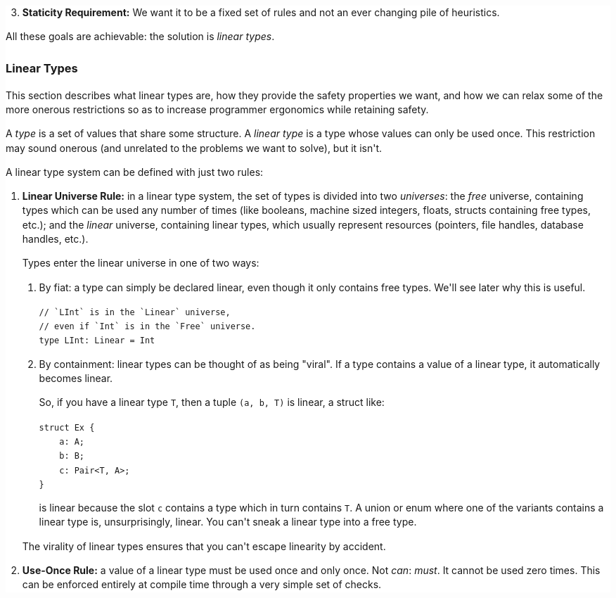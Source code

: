 3. **Staticity Requirement:** We want it to be a fixed set of rules and not an
   ever changing pile of heuristics.

All these goals are achievable: the solution is _linear types_.

### Linear Types

This section describes what linear types are, how they provide the safety
properties we want, and how we can relax some of the more onerous restrictions
so as to increase programmer ergonomics while retaining safety.

A _type_ is a set of values that share some structure. A _linear type_ is a type
whose values can only be used once. This restriction may sound onerous (and
unrelated to the problems we want to solve), but it isn't.

A linear type system can be defined with just two rules:

1. **Linear Universe Rule:** in a linear type system, the set of types is
   divided into two _universes_: the _free_ universe, containing types which can
   be used any number of times (like booleans, machine sized integers, floats,
   structs containing free types, etc.); and the _linear_ universe, containing
   linear types, which usually represent resources (pointers, file handles,
   database handles, etc.).

   Types enter the linear universe in one of two ways:

   1. By fiat: a type can simply be declared linear, even though it only
      contains free types. We'll see later why this is useful.

      ```
      // `LInt` is in the `Linear` universe,
      // even if `Int` is in the `Free` universe.
      type LInt: Linear = Int
      ```

   2. By containment: linear types can be thought of as being "viral". If a type
      contains a value of a linear type, it automatically becomes linear.

      So, if you have a linear type `T`, then a tuple `(a, b, T)` is linear, a struct like:

      ```
      struct Ex {
          a: A;
          b: B;
          c: Pair<T, A>;
      }
      ```

      is linear because the slot `c` contains a type which in turn contains
      `T`. A union or enum where one of the variants contains a linear type is,
      unsurprisingly, linear. You can't sneak a linear type into a free type.

   The virality of linear types ensures that you can't escape linearity by accident.

2. **Use-Once Rule:** a value of a linear type must be used once and only
   once. Not _can_: _must_. It cannot be used zero times. This can be enforced
   entirely at compile time through a very simple set of checks.
